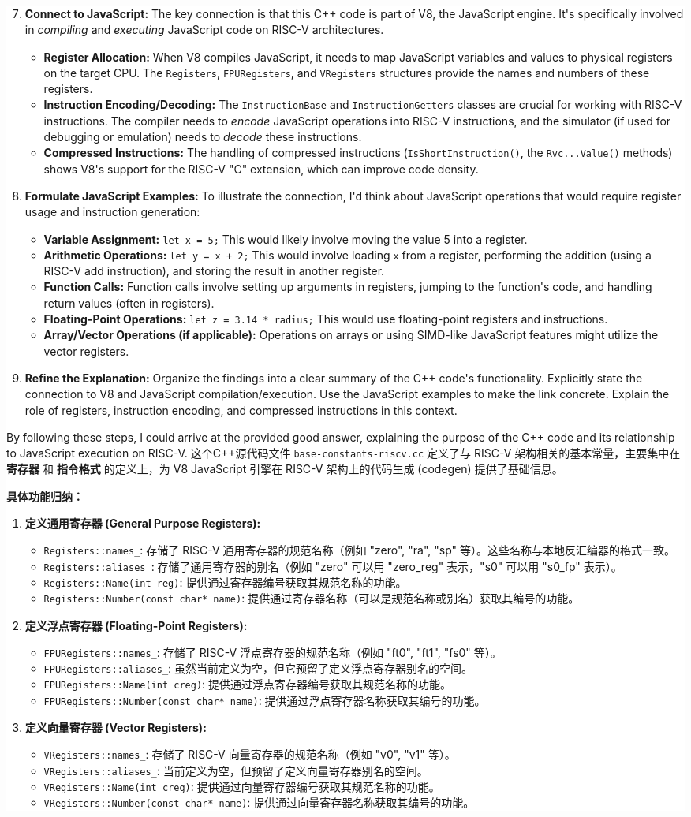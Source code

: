 7. **Connect to JavaScript:**  The key connection is that this C++ code is part of V8, the JavaScript engine. It's specifically involved in *compiling* and *executing* JavaScript code on RISC-V architectures.

    * **Register Allocation:**  When V8 compiles JavaScript, it needs to map JavaScript variables and values to physical registers on the target CPU. The `Registers`, `FPURegisters`, and `VRegisters` structures provide the names and numbers of these registers.
    * **Instruction Encoding/Decoding:**  The `InstructionBase` and `InstructionGetters` classes are crucial for working with RISC-V instructions. The compiler needs to *encode* JavaScript operations into RISC-V instructions, and the simulator (if used for debugging or emulation) needs to *decode* these instructions.
    * **Compressed Instructions:** The handling of compressed instructions (`IsShortInstruction()`, the `Rvc...Value()` methods) shows V8's support for the RISC-V "C" extension, which can improve code density.

8. **Formulate JavaScript Examples:** To illustrate the connection, I'd think about JavaScript operations that would require register usage and instruction generation:
    * **Variable Assignment:**  `let x = 5;`  This would likely involve moving the value 5 into a register.
    * **Arithmetic Operations:** `let y = x + 2;` This would involve loading `x` from a register, performing the addition (using a RISC-V add instruction), and storing the result in another register.
    * **Function Calls:** Function calls involve setting up arguments in registers, jumping to the function's code, and handling return values (often in registers).
    * **Floating-Point Operations:**  `let z = 3.14 * radius;`  This would use floating-point registers and instructions.
    * **Array/Vector Operations (if applicable):** Operations on arrays or using SIMD-like JavaScript features might utilize the vector registers.

9. **Refine the Explanation:**  Organize the findings into a clear summary of the C++ code's functionality. Explicitly state the connection to V8 and JavaScript compilation/execution. Use the JavaScript examples to make the link concrete. Explain the role of registers, instruction encoding, and compressed instructions in this context.

By following these steps, I could arrive at the provided good answer, explaining the purpose of the C++ code and its relationship to JavaScript execution on RISC-V.
这个C++源代码文件 `base-constants-riscv.cc` 定义了与 RISC-V 架构相关的基本常量，主要集中在 **寄存器** 和 **指令格式** 的定义上，为 V8 JavaScript 引擎在 RISC-V 架构上的代码生成 (codegen) 提供了基础信息。

**具体功能归纳：**

1. **定义通用寄存器 (General Purpose Registers):**
   -  `Registers::names_`:  存储了 RISC-V 通用寄存器的规范名称（例如 "zero", "ra", "sp" 等）。这些名称与本地反汇编器的格式一致。
   -  `Registers::aliases_`:  存储了通用寄存器的别名（例如 "zero" 可以用 "zero_reg" 表示，"s0" 可以用 "s0_fp" 表示）。
   -  `Registers::Name(int reg)`:  提供通过寄存器编号获取其规范名称的功能。
   -  `Registers::Number(const char* name)`: 提供通过寄存器名称（可以是规范名称或别名）获取其编号的功能。

2. **定义浮点寄存器 (Floating-Point Registers):**
   -  `FPURegisters::names_`:  存储了 RISC-V 浮点寄存器的规范名称（例如 "ft0", "ft1", "fs0" 等）。
   -  `FPURegisters::aliases_`:  虽然当前定义为空，但它预留了定义浮点寄存器别名的空间。
   -  `FPURegisters::Name(int creg)`: 提供通过浮点寄存器编号获取其规范名称的功能。
   -  `FPURegisters::Number(const char* name)`: 提供通过浮点寄存器名称获取其编号的功能。

3. **定义向量寄存器 (Vector Registers):**
   -  `VRegisters::names_`: 存储了 RISC-V 向量寄存器的规范名称（例如 "v0", "v1" 等）。
   -  `VRegisters::aliases_`:  当前定义为空，但预留了定义向量寄存器别名的空间。
   -  `VRegisters::Name(int creg)`: 提供通过向量寄存器编号获取其规范名称的功能。
   -  `VRegisters::Number(const char* name)`: 提供通过向量寄存器名称获取其编号的功能。
